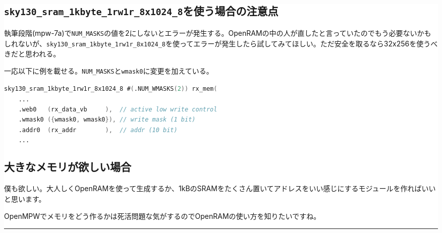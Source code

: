 ## `sky130_sram_1kbyte_1rw1r_8x1024_8`を使う場合の注意点

執筆段階(mpw-7a)で`NUM_MASKS`の値を2にしないとエラーが発生する。OpenRAMの中の人が直したと言っていたのでもう必要ないかもしれないが、`sky130_sram_1kbyte_1rw1r_8x1024_8`を使ってエラーが発生したら試してみてほしい。ただ安全を取るなら32x256を使うべきだと思われる。

一応以下に例を載せる。`NUM_MASKS`と`wmask0`に変更を加えている。
```verilog
sky130_sram_1kbyte_1rw1r_8x1024_8 #(.NUM_WMASKS(2)) rx_mem(
    ...
    .web0   (rx_data_vb     ),  // active low write control
    .wmask0 ({wmask0, wmask0}), // write mask (1 bit)
    .addr0  (rx_addr        ),  // addr (10 bit)
    ...
```

## 大きなメモリが欲しい場合
僕も欲しい。大人しくOpenRAMを使って生成するか、1kBのSRAMをたくさん置いてアドレスをいい感じにするモジュールを作ればいいと思います。

OpenMPWでメモリをどう作るかは死活問題な気がするのでOpenRAMの使い方を知りたいですね。

--- 

[^1]: ありがとうMatthew Guthausサン
